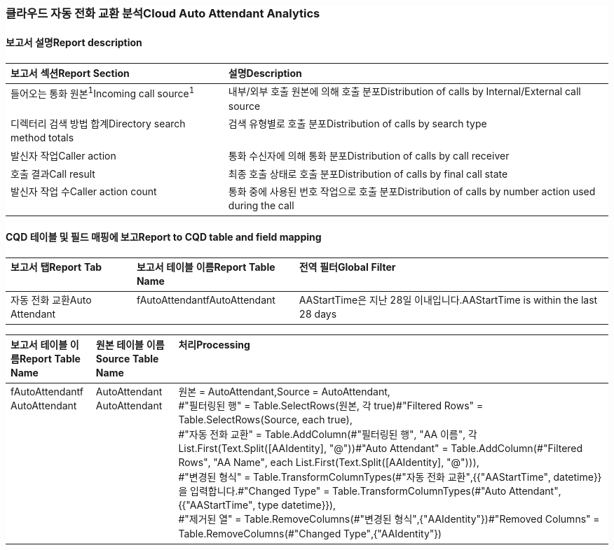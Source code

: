 ### <a name="cloud-auto-attendant-analytics"></a><span data-ttu-id="e7cc3-152">클라우드 자동 전화 교환 분석</span><span class="sxs-lookup"><span data-stu-id="e7cc3-152">Cloud Auto Attendant Analytics</span></span>

#### <a name="report-description"></a><span data-ttu-id="e7cc3-153">보고서 설명</span><span class="sxs-lookup"><span data-stu-id="e7cc3-153">Report description</span></span>

|<span data-ttu-id="e7cc3-154">보고서 섹션</span><span class="sxs-lookup"><span data-stu-id="e7cc3-154">Report Section</span></span>                          |<span data-ttu-id="e7cc3-155">설명</span><span class="sxs-lookup"><span data-stu-id="e7cc3-155">Description</span></span>                                                       |
|:---------------------------------------|:-----------------------------------------------------------------|
|<span data-ttu-id="e7cc3-156">들어오는 통화 원본<sup>1</sup></span><span class="sxs-lookup"><span data-stu-id="e7cc3-156">Incoming call source<sup>1</sup></span></span>        |<span data-ttu-id="e7cc3-157">내부/외부 호출 원본에 의해 호출 분포</span><span class="sxs-lookup"><span data-stu-id="e7cc3-157">Distribution of calls by Internal/External call source</span></span>             |
|<span data-ttu-id="e7cc3-158">디렉터리 검색 방법 합계</span><span class="sxs-lookup"><span data-stu-id="e7cc3-158">Directory search method totals</span></span>          |<span data-ttu-id="e7cc3-159">검색 유형별로 호출 분포</span><span class="sxs-lookup"><span data-stu-id="e7cc3-159">Distribution of calls by search type</span></span>                               |
|<span data-ttu-id="e7cc3-160">발신자 작업</span><span class="sxs-lookup"><span data-stu-id="e7cc3-160">Caller action</span></span>                           |<span data-ttu-id="e7cc3-161">통화 수신자에 의해 통화 분포</span><span class="sxs-lookup"><span data-stu-id="e7cc3-161">Distribution of calls by call receiver</span></span>                             |
|<span data-ttu-id="e7cc3-162">호출 결과</span><span class="sxs-lookup"><span data-stu-id="e7cc3-162">Call result</span></span>                             |<span data-ttu-id="e7cc3-163">최종 호출 상태로 호출 분포</span><span class="sxs-lookup"><span data-stu-id="e7cc3-163">Distribution of calls by final call state</span></span>                          |
|<span data-ttu-id="e7cc3-164">발신자 작업 수</span><span class="sxs-lookup"><span data-stu-id="e7cc3-164">Caller action count</span></span>                     |<span data-ttu-id="e7cc3-165">통화 중에 사용된 번호 작업으로 호출 분포</span><span class="sxs-lookup"><span data-stu-id="e7cc3-165">Distribution of calls by number action used during the call</span></span>        |


#### <a name="report-to-cqd-table-and-field-mapping"></a><span data-ttu-id="e7cc3-166">CQD 테이블 및 필드 매핑에 보고</span><span class="sxs-lookup"><span data-stu-id="e7cc3-166">Report to CQD table and field mapping</span></span>

|<span data-ttu-id="e7cc3-167">보고서 탭</span><span class="sxs-lookup"><span data-stu-id="e7cc3-167">Report Tab</span></span>            |<span data-ttu-id="e7cc3-168">보고서 테이블 이름</span><span class="sxs-lookup"><span data-stu-id="e7cc3-168">Report Table Name</span></span>     |<span data-ttu-id="e7cc3-169">전역 필터</span><span class="sxs-lookup"><span data-stu-id="e7cc3-169">Global Filter</span></span>                          |
|:---------------------|:---------------------|:--------------------------------------|
|<span data-ttu-id="e7cc3-170">자동 전화 교환</span><span class="sxs-lookup"><span data-stu-id="e7cc3-170">Auto Attendant</span></span>        |<span data-ttu-id="e7cc3-171">fAutoAttendant</span><span class="sxs-lookup"><span data-stu-id="e7cc3-171">fAutoAttendant</span></span>        |<span data-ttu-id="e7cc3-172">AAStartTime은 지난 28일 이내입니다.</span><span class="sxs-lookup"><span data-stu-id="e7cc3-172">AAStartTime is within the last 28 days</span></span> |


|<span data-ttu-id="e7cc3-173">보고서 테이블 이름</span><span class="sxs-lookup"><span data-stu-id="e7cc3-173">Report Table Name</span></span>            |<span data-ttu-id="e7cc3-174">원본 테이블 이름</span><span class="sxs-lookup"><span data-stu-id="e7cc3-174">Source Table Name</span></span>            |<span data-ttu-id="e7cc3-175">처리</span><span class="sxs-lookup"><span data-stu-id="e7cc3-175">Processing</span></span>       |
|:----------------------------|:----------------------------|:----------------|
|<span data-ttu-id="e7cc3-176">fAutoAttendant</span><span class="sxs-lookup"><span data-stu-id="e7cc3-176">fAutoAttendant</span></span>               |<span data-ttu-id="e7cc3-177">AutoAttendant</span><span class="sxs-lookup"><span data-stu-id="e7cc3-177">AutoAttendant</span></span>                |<span data-ttu-id="e7cc3-178">원본 = AutoAttendant,</span><span class="sxs-lookup"><span data-stu-id="e7cc3-178">Source = AutoAttendant,</span></span> <br><span data-ttu-id="e7cc3-179">#"필터링된 행" = Table.SelectRows(원본, 각 true)</span><span class="sxs-lookup"><span data-stu-id="e7cc3-179">#"Filtered Rows" = Table.SelectRows(Source, each true),</span></span> <br><span data-ttu-id="e7cc3-180">#"자동 전화 교환" = Table.AddColumn(#"필터링된 행", "AA 이름", 각 List.First(Text.Split([AAIdentity], "@"))</span><span class="sxs-lookup"><span data-stu-id="e7cc3-180">#"Auto Attendant" = Table.AddColumn(#"Filtered Rows", "AA Name", each List.First(Text.Split([AAIdentity], "@"))),</span></span> <br><span data-ttu-id="e7cc3-181">#"변경된 형식" = Table.TransformColumnTypes(#"자동 전화 교환",{{"AAStartTime", datetime}}을 입력합니다.</span><span class="sxs-lookup"><span data-stu-id="e7cc3-181">#"Changed Type" = Table.TransformColumnTypes(#"Auto Attendant",{{"AAStartTime", type datetime}}),</span></span> <br><span data-ttu-id="e7cc3-182">#"제거된 열" = Table.RemoveColumns(#"변경된 형식",{"AAIdentity"})</span><span class="sxs-lookup"><span data-stu-id="e7cc3-182">#"Removed Columns" = Table.RemoveColumns(#"Changed Type",{"AAIdentity"})</span></span> |

